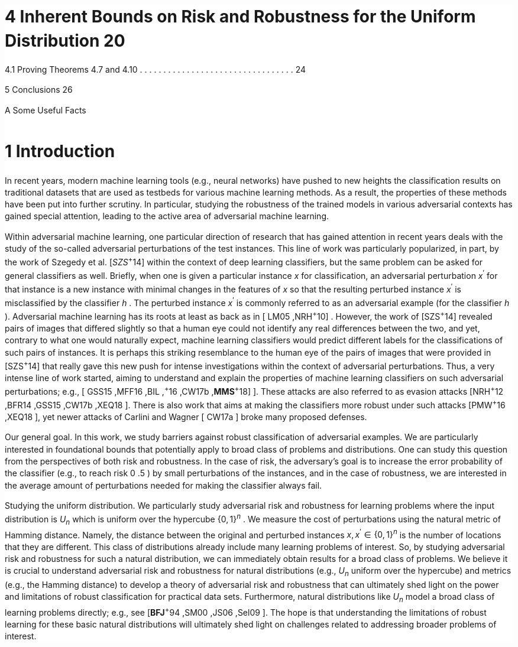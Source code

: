 # 4 Inherent Bounds on Risk and Robustness for the Uniform Distribution 20  

4.1 Proving Theorems 4.7 and 4.10 . . . . . . . . . . . . . . . . . . . . . . . . . . . . . . . . . 24  

5 Conclusions 26  

A Some Useful Facts  

# 1 Introduction  

In recent years, modern machine learning tools (e.g., neural networks) have pushed to new heights the classification results on traditional datasets that are used as testbeds for various machine learning methods. As a result, the properties of these methods have been put into further scrutiny. In particular, studying the robustness of the trained models in various adversarial contexts has gained special attention, leading to the active area of adversarial machine learning.  

Within adversarial machine learning, one particular direction of research that has gained attention in recent years deals with the study of the so-called adversarial perturbations of the test instances. This line of work was particularly popularized, in part, by the work of Szegedy et al. $[S Z S^{+}14]$ within the context of deep learning classifiers, but the same problem can be asked for general classifiers as well. Briefly, when one is given a particular instance $x$ for classification, an adversarial perturbation $x^{\prime}$ for that instance is a new instance with minimal changes in the features of $x$ so that the resulting perturbed instance $x^{\prime}$ is misclassified by the classifier $h$ . The perturbed instance $x^{\prime}$ is commonly referred to as an adversarial example (for the classifier $h$ ). Adversarial machine learning has its roots at least as back as in [ LM05 ,$\mathrm{NRH}^{+}10]$ . However, the work of $[\mathrm{SZS^{+}14}]$ revealed pairs of images that differed slightly so that a human eye could not identify any real differences between the two, and yet, contrary to what one would naturally expect, machine learning classifiers would predict different labels for the classifications of such pairs of instances. It is perhaps this striking resemblance to the human eye of the pairs of images that were provided in $[\mathrm{SZS^{+}14}]$ that really gave this new push for intense investigations within the context of adversarial perturbations. Thus, a very intense line of work started, aiming to understand and explain the properties of machine learning classifiers on such adversarial perturbations; e.g., [ GSS15 ,MFF16 ,BIL $,^{+}16$ ,CW17b ,$\mathbf{M}\mathbf{M}\mathbf{S}^{+}18]$ ]. These attacks are also referred to as evasion attacks $[\mathrm{NRH}^{+}12$ ,BFR14 ,GSS15 ,CW17b ,XEQ18 ]. There is also work that aims at making the classifiers more robust under such attacks $[\mathrm{PMW^{+}}16$ ,XEQ18 ], yet newer attacks of Carlini and Wagner [ CW17a ] broke many proposed defenses.  

Our general goal. In this work, we study barriers against robust classification of adversarial examples. We are particularly interested in foundational bounds that potentially apply to broad class of problems and distributions. One can study this question from the perspectives of both risk and robustness. In the case of risk, the adversary’s goal is to increase the error probability of the classifier (e.g., to reach risk 0 .5 ) by small perturbations of the instances, and in the case of robustness, we are interested in the average amount of perturbations needed for making the classifier always fail.  

Studying the uniform distribution. We particularly study adversarial risk and robustness for learning problems where the input distribution is $U_{n}$ which is uniform over the hypercube $\{0,1\}^{n}$ . We measure the cost of perturbations using the natural metric of Hamming distance. Namely, the distance between the original and perturbed instances $x,x^{\prime}\in\{0,1\}^{n}$ is the number of locations that they are different. This class of distributions already include many learning problems of interest. So, by studying adversarial risk and robustness for such a natural distribution, we can immediately obtain results for a broad class of problems. We believe it is crucial to understand adversarial risk and robustness for natural distributions (e.g., $U_{n}$ uniform over the hypercube) and metrics (e.g., the Hamming distance) to develop a theory of adversarial risk and robustness that can ultimately shed light on the power and limitations of robust classification for practical data sets. Furthermore, natural distributions like $U_{n}$ model a broad class of learning problems directly; e.g., see $[\mathbf{B}\mathbf{F}\mathbf{J}^{+}94$ ,SM00 ,JS06 ,Sel09 ]. The hope is that understanding the limitations of robust learning for these basic natural distributions will ultimately shed light on challenges related to addressing broader problems of interest.  
